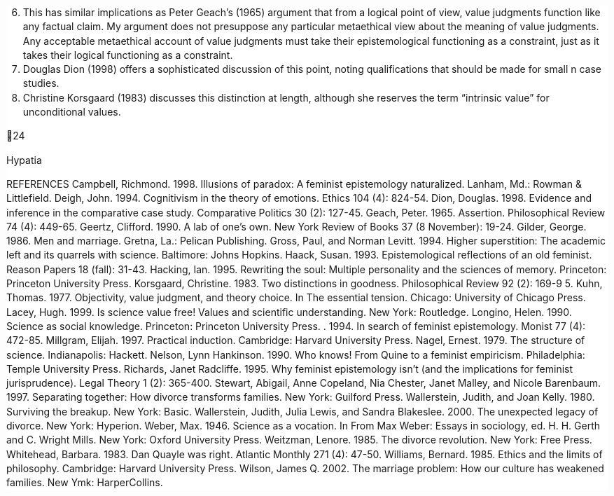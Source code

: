 6. This has similar implications as Peter Geach’s (1965) argument that from a logical point of view, value judgments function like any factual claim. My argument does
not presuppose any particular metaethical view about the meaning of value judgments.
Any acceptable metaethical account of value judgments must take their epistemological
functioning as a constraint, just as it takes their logical functioning as a constraint.
7. Douglas Dion (1998) offers a sophisticated discussion of this point, noting
qualifications that should be made for small n case studies.
8. Christine Korsgaard (1983) discusses this distinction at length, although she
reserves the term “intrinsic value” for unconditional values.

24

Hypatia

REFERENCES
Campbell, Richmond. 1998. Illusions of paradox: A feminist epistemology naturalized.
Lanham, Md.: Rowman & Littlefield.
Deigh, John. 1994. Cognitivism in the theory of emotions. Ethics 104 (4): 824-54.
Dion, Douglas. 1998. Evidence and inference in the comparative case study. Comparative Politics 30 (2): 127-45.
Geach, Peter. 1965. Assertion. Philosophical Review 74 (4): 449-65.
Geertz, Clifford. 1990. A lab of one’s own. New York Review of Books 37 (8 November):
19-24.
Gilder, George. 1986. Men and marriage. Gretna, La.: Pelican Publishing.
Gross, Paul, and Norman Levitt. 1994. Higher superstition: The academic left and its
quarrels with science. Baltimore: Johns Hopkins.
Haack, Susan. 1993. Epistemological reflections of an old feminist. Reason Papers 18
(fall): 31-43.
Hacking, Ian. 1995. Rewriting the soul: Multiple personality and the sciences of memory.
Princeton: Princeton University Press.
Korsgaard, Christine. 1983. Two distinctions in goodness. Philosophical Review 92 (2):
169-9 5.
Kuhn, Thomas. 1977. Objectivity, value judgment, and theory choice. In The essential
tension. Chicago: University of Chicago Press.
Lacey, Hugh. 1999. Is science value free! Values and scientific understanding. New York:
Routledge.
Longino, Helen. 1990. Science as social knowledge. Princeton: Princeton University
Press.
. 1994. In search of feminist epistemology. Monist 77 (4): 472-85.
Millgram, Elijah. 1997. Practical induction. Cambridge: Harvard University Press.
Nagel, Ernest. 1979. The structure of science. Indianapolis: Hackett.
Nelson, Lynn Hankinson. 1990. Who knows! From Quine to a feminist empiricism.
Philadelphia: Temple University Press.
Richards, Janet Radcliffe. 1995. Why feminist epistemology isn’t (and the implications
for feminist jurisprudence). Legal Theory 1 (2): 365-400.
Stewart, Abigail, Anne Copeland, Nia Chester, Janet Malley, and Nicole Barenbaum.
1997. Separating together: How divorce transforms families. New York: Guilford
Press.
Wallerstein, Judith, and Joan Kelly. 1980. Surviving the breakup. New York: Basic.
Wallerstein, Judith, Julia Lewis, and Sandra Blakeslee. 2000. The unexpected legacy of
divorce. New York: Hyperion.
Weber, Max. 1946. Science as a vocation. In From Max Weber: Essays in sociology, ed.
H. H. Gerth and C. Wright Mills. New York: Oxford University Press.
Weitzman, Lenore. 1985. The divorce revolution. New York: Free Press.
Whitehead, Barbara. 1983. Dan Quayle was right. Atlantic Monthly 271 (4): 47-50.
Williams, Bernard. 1985. Ethics and the limits of philosophy. Cambridge: Harvard University Press.
Wilson, James Q. 2002. The marriage problem: How our culture has weakened families.
New Ymk: HarperCollins.

